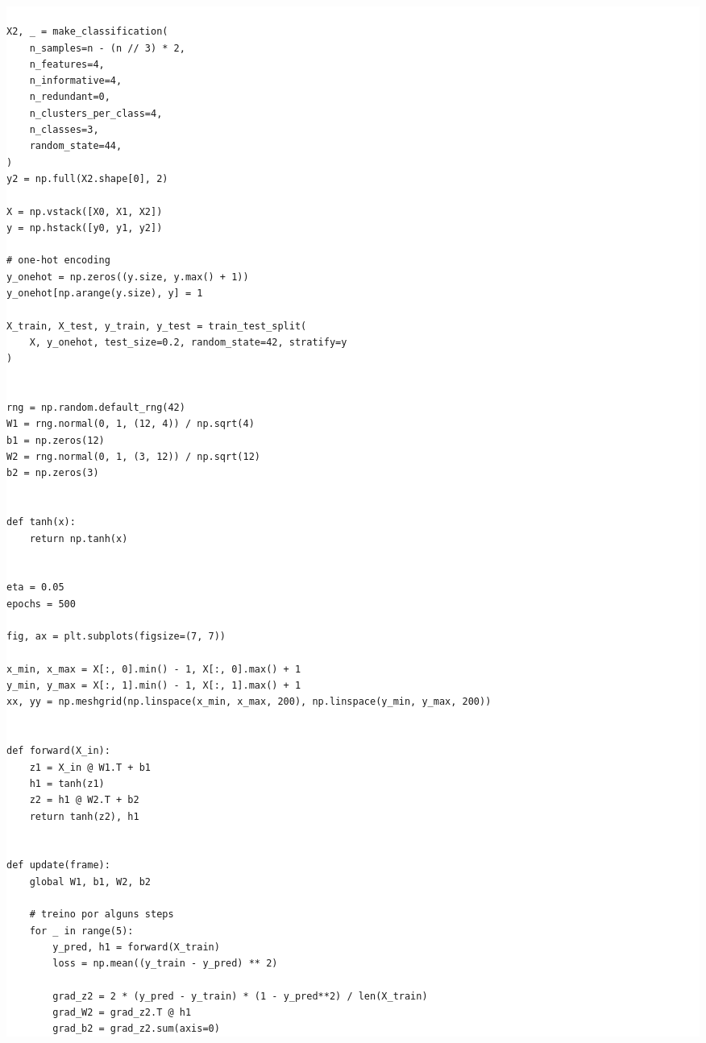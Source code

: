 ```pyodide install="numpy,scikit-learn,matplotlib"

X2, _ = make_classification(
    n_samples=n - (n // 3) * 2,
    n_features=4,
    n_informative=4,
    n_redundant=0,
    n_clusters_per_class=4,
    n_classes=3,
    random_state=44,
)
y2 = np.full(X2.shape[0], 2)

X = np.vstack([X0, X1, X2])
y = np.hstack([y0, y1, y2])

# one-hot encoding
y_onehot = np.zeros((y.size, y.max() + 1))
y_onehot[np.arange(y.size), y] = 1

X_train, X_test, y_train, y_test = train_test_split(
    X, y_onehot, test_size=0.2, random_state=42, stratify=y
)


rng = np.random.default_rng(42)
W1 = rng.normal(0, 1, (12, 4)) / np.sqrt(4)
b1 = np.zeros(12)
W2 = rng.normal(0, 1, (3, 12)) / np.sqrt(12)
b2 = np.zeros(3)


def tanh(x):
    return np.tanh(x)


eta = 0.05
epochs = 500

fig, ax = plt.subplots(figsize=(7, 7))

x_min, x_max = X[:, 0].min() - 1, X[:, 0].max() + 1
y_min, y_max = X[:, 1].min() - 1, X[:, 1].max() + 1
xx, yy = np.meshgrid(np.linspace(x_min, x_max, 200), np.linspace(y_min, y_max, 200))


def forward(X_in):
    z1 = X_in @ W1.T + b1
    h1 = tanh(z1)
    z2 = h1 @ W2.T + b2
    return tanh(z2), h1


def update(frame):
    global W1, b1, W2, b2

    # treino por alguns steps
    for _ in range(5):
        y_pred, h1 = forward(X_train)
        loss = np.mean((y_train - y_pred) ** 2)

        grad_z2 = 2 * (y_pred - y_train) * (1 - y_pred**2) / len(X_train)
        grad_W2 = grad_z2.T @ h1
        grad_b2 = grad_z2.sum(axis=0)
```